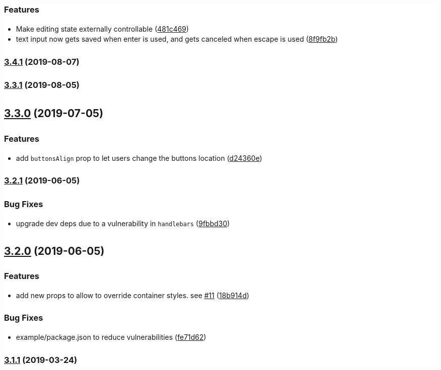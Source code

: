 
### Features

* Make editing state externally controllable ([481c469](https://github.com/alioguzhan/react-editext/commit/481c469b7e3387216a0d25d20bff84c69e4f5e81))
* text input now gets saved when enter is used, and gets canceled when escape is used ([8f9fb2b](https://github.com/alioguzhan/react-editext/commit/8f9fb2b46dc14ce5056f6c683b6bd34733162e1e))

### [3.4.1](https://github.com/alioguzhan/react-editext/compare/v3.3.1...v3.4.1) (2019-08-07)

### [3.3.1](https://github.com/alioguzhan/react-editext/compare/v3.3.0...v3.3.1) (2019-08-05)

## [3.3.0](https://github.com/alioguzhan/react-editext/compare/v3.2.1...v3.3.0) (2019-07-05)


### Features

* add `buttonsAlign` prop to let users change the buttons location ([d24360e](https://github.com/alioguzhan/react-editext/commit/d24360edcc9eea81412327dcd01d48c9ff907bf3))

### [3.2.1](https://github.com/alioguzhan/react-editext/compare/v3.2.0...v3.2.1) (2019-06-05)


### Bug Fixes

* upgrade dev deps due to a vulnerability in `handlebars` ([9fbbd30](https://github.com/alioguzhan/react-editext/commit/9fbbd302428099267c6a1abdc77d0ddf1d591d8e))

## [3.2.0](https://github.com/alioguzhan/react-editext/compare/v3.1.1...v3.2.0) (2019-06-05)


### Features

* add new props to allow to override container styles. see [#11](https://github.com/alioguzhan/react-editext/issues/11) ([18b914d](https://github.com/alioguzhan/react-editext/commit/18b914db5aae9cbff649b57de4126f181ac7c18d))


### Bug Fixes

* example/package.json to reduce vulnerabilities ([fe71d62](https://github.com/alioguzhan/react-editext/commit/fe71d627192244786d25dc4bd280696c937d44f1))

### [3.1.1](https://github.com/alioguzhan/react-editext/compare/v3.1.0...v3.1.1) (2019-03-24)


